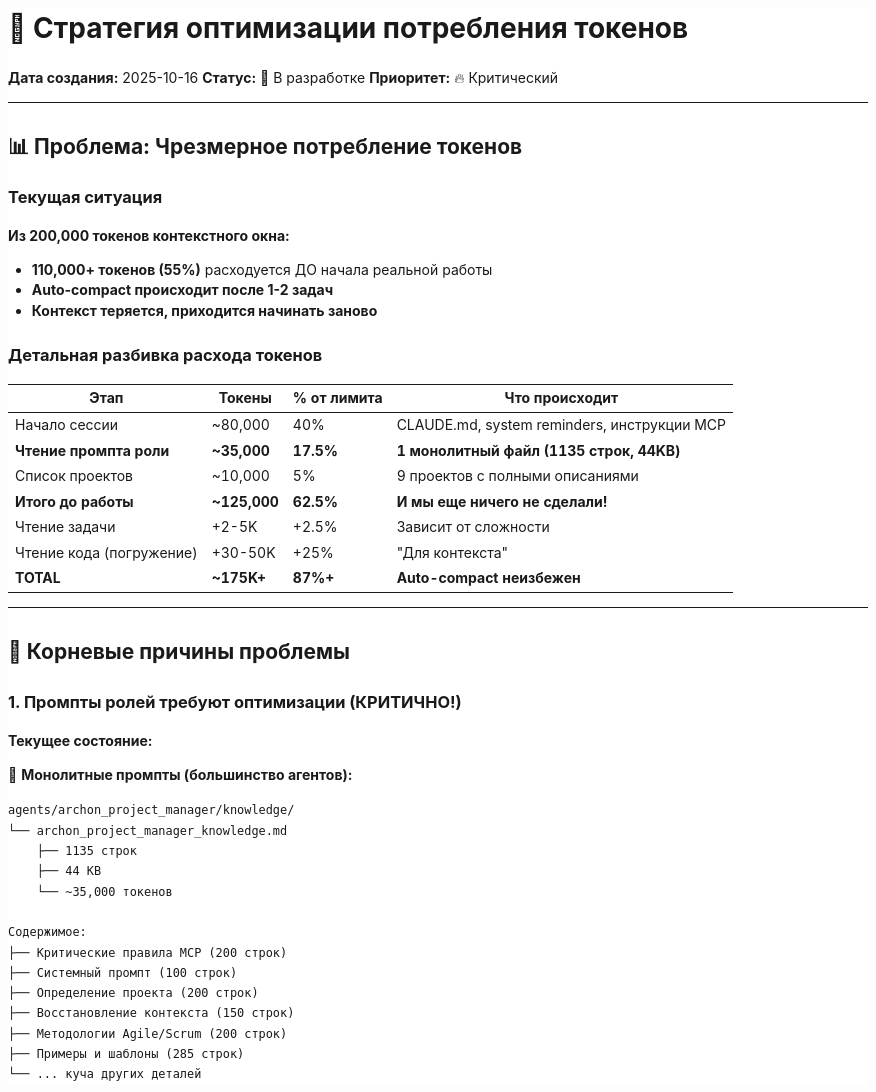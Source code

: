 # 🚀 Стратегия оптимизации потребления токенов

**Дата создания:** 2025-10-16
**Статус:** 🔄 В разработке
**Приоритет:** 🔥 Критический

---

## 📊 Проблема: Чрезмерное потребление токенов

### Текущая ситуация

**Из 200,000 токенов контекстного окна:**
- **110,000+ токенов (55%)** расходуется ДО начала реальной работы
- **Auto-compact происходит после 1-2 задач**
- **Контекст теряется, приходится начинать заново**

### Детальная разбивка расхода токенов

| Этап | Токены | % от лимита | Что происходит |
|------|---------|-------------|----------------|
| Начало сессии | ~80,000 | 40% | CLAUDE.md, system reminders, инструкции MCP |
| **Чтение промпта роли** | **~35,000** | **17.5%** | **1 монолитный файл (1135 строк, 44KB)** |
| Список проектов | ~10,000 | 5% | 9 проектов с полными описаниями |
| **Итого до работы** | **~125,000** | **62.5%** | **И мы еще ничего не сделали!** |
| Чтение задачи | +2-5K | +2.5% | Зависит от сложности |
| Чтение кода (погружение) | +30-50K | +25% | "Для контекста" |
| **TOTAL** | **~175K+** | **87%+** | **Auto-compact неизбежен** |

---

## 🎯 Корневые причины проблемы

### 1. Промпты ролей требуют оптимизации (КРИТИЧНО!)

**Текущее состояние:**

🔴 **Монолитные промпты (большинство агентов):**
```
agents/archon_project_manager/knowledge/
└── archon_project_manager_knowledge.md
    ├── 1135 строк
    ├── 44 KB
    └── ~35,000 токенов

Содержимое:
├── Критические правила MCP (200 строк)
├── Системный промпт (100 строк)
├── Определение проекта (200 строк)
├── Восстановление контекста (150 строк)
├── Методологии Agile/Scrum (200 строк)
├── Примеры и шаблоны (285 строк)
└── ... куча других деталей
```
